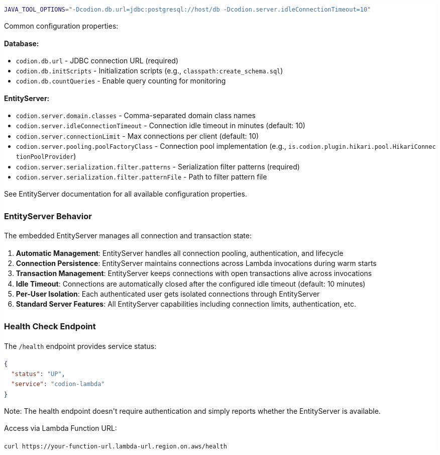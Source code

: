 ```bash
JAVA_TOOL_OPTIONS="-Dcodion.db.url=jdbc:postgresql://host/db -Dcodion.server.idleConnectionTimeout=10"
```

Common configuration properties:

**Database:**
- `codion.db.url` - JDBC connection URL (required)
- `codion.db.initScripts` - Initialization scripts (e.g., `classpath:create_schema.sql`)
- `codion.db.countQueries` - Enable query counting for monitoring

**EntityServer:**
- `codion.server.domain.classes` - Comma-separated domain class names
- `codion.server.idleConnectionTimeout` - Connection idle timeout in minutes (default: 10)
- `codion.server.connectionLimit` - Max connections per client (default: 10)
- `codion.server.pooling.poolFactoryClass` - Connection pool implementation (e.g., `is.codion.plugin.hikari.pool.HikariConnectionPoolProvider`)
- `codion.server.serialization.filter.patterns` - Serialization filter patterns (required)
- `codion.server.serialization.filter.patternFile` - Path to filter pattern file

See EntityServer documentation for all available configuration properties.

### EntityServer Behavior

The embedded EntityServer manages all connection and transaction state:

1. **Automatic Management**: EntityServer handles all connection pooling, authentication, and lifecycle
2. **Connection Persistence**: EntityServer maintains connections across Lambda invocations during warm starts
3. **Transaction Management**: EntityServer keeps connections with open transactions alive across invocations
4. **Idle Timeout**: Connections are automatically closed after the configured idle timeout (default: 10 minutes)
5. **Per-User Isolation**: Each authenticated user gets isolated connections through EntityServer
6. **Standard Server Features**: All EntityServer capabilities including connection limits, authentication, etc.

### Health Check Endpoint

The `/health` endpoint provides service status:

```json
{
  "status": "UP",
  "service": "codion-lambda"
}
```

Note: The health endpoint doesn't require authentication and simply reports whether the EntityServer is available.

Access via Lambda Function URL:
```bash
curl https://your-function-url.lambda-url.region.on.aws/health
```
